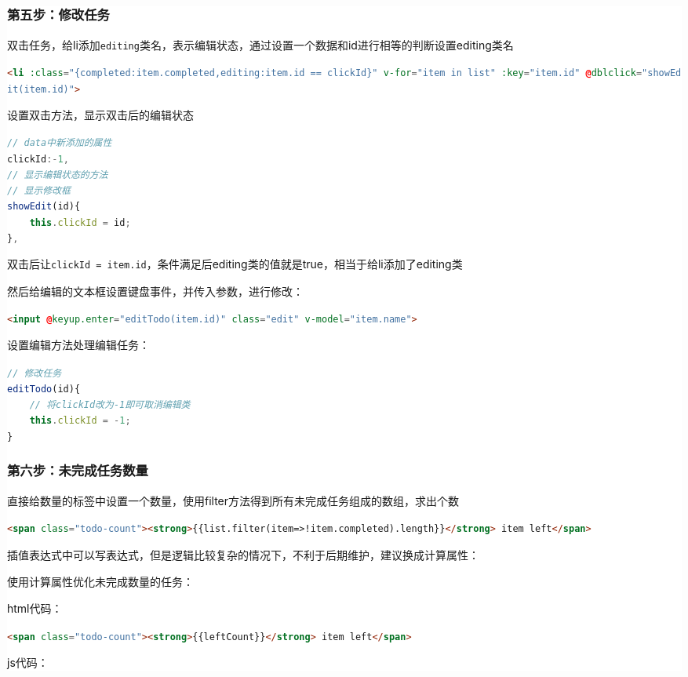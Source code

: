 ### 第五步：修改任务

双击任务，给li添加`editing`类名，表示编辑状态，通过设置一个数据和id进行相等的判断设置editing类名

```html
<li :class="{completed:item.completed,editing:item.id == clickId}" v-for="item in list" :key="item.id" @dblclick="showEdit(item.id)">
```

设置双击方法，显示双击后的编辑状态

```js
// data中新添加的属性
clickId:-1,
// 显示编辑状态的方法
// 显示修改框
showEdit(id){
    this.clickId = id;
},
```

双击后让`clickId = item.id`，条件满足后editing类的值就是true，相当于给li添加了editing类

然后给编辑的文本框设置键盘事件，并传入参数，进行修改：

```html
<input @keyup.enter="editTodo(item.id)" class="edit" v-model="item.name">
```

设置编辑方法处理编辑任务：

```js
// 修改任务
editTodo(id){
    // 将clickId改为-1即可取消编辑类
    this.clickId = -1;
}
```

### 第六步：未完成任务数量

直接给数量的标签中设置一个数量，使用filter方法得到所有未完成任务组成的数组，求出个数

```html
<span class="todo-count"><strong>{{list.filter(item=>!item.completed).length}}</strong> item left</span>
```

插值表达式中可以写表达式，但是逻辑比较复杂的情况下，不利于后期维护，建议换成计算属性：

使用计算属性优化未完成数量的任务：

html代码：

```html
<span class="todo-count"><strong>{{leftCount}}</strong> item left</span>
```

js代码：
